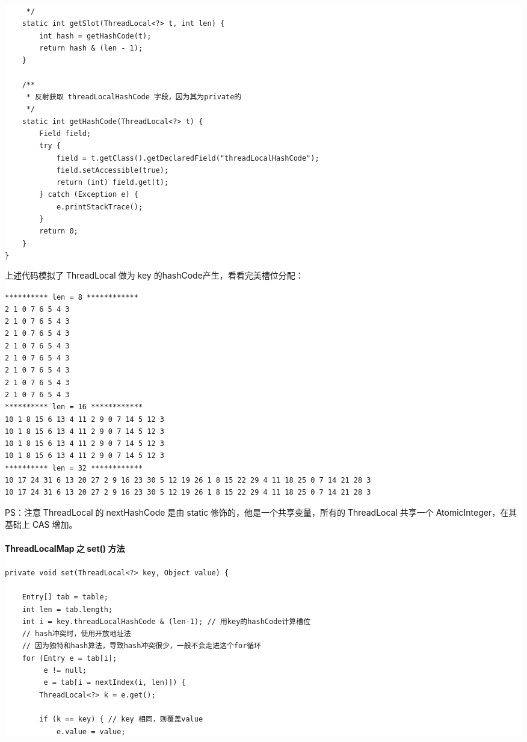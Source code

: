 ```
     */
    static int getSlot(ThreadLocal<?> t, int len) {
        int hash = getHashCode(t);
        return hash & (len - 1);
    }

    /**
     * 反射获取 threadLocalHashCode 字段，因为其为private的
     */
    static int getHashCode(ThreadLocal<?> t) {
        Field field;
        try {
            field = t.getClass().getDeclaredField("threadLocalHashCode");
            field.setAccessible(true);
            return (int) field.get(t);
        } catch (Exception e) {
            e.printStackTrace();
        }
        return 0;
    }
}
```

上述代码模拟了 ThreadLocal 做为 key 的hashCode产生，看看完美槽位分配：

```
********** len = 8 ************
2 1 0 7 6 5 4 3 
2 1 0 7 6 5 4 3 
2 1 0 7 6 5 4 3 
2 1 0 7 6 5 4 3 
2 1 0 7 6 5 4 3 
2 1 0 7 6 5 4 3 
2 1 0 7 6 5 4 3 
2 1 0 7 6 5 4 3 
********** len = 16 ************
10 1 8 15 6 13 4 11 2 9 0 7 14 5 12 3 
10 1 8 15 6 13 4 11 2 9 0 7 14 5 12 3 
10 1 8 15 6 13 4 11 2 9 0 7 14 5 12 3 
10 1 8 15 6 13 4 11 2 9 0 7 14 5 12 3 
********** len = 32 ************
10 17 24 31 6 13 20 27 2 9 16 23 30 5 12 19 26 1 8 15 22 29 4 11 18 25 0 7 14 21 28 3 
10 17 24 31 6 13 20 27 2 9 16 23 30 5 12 19 26 1 8 15 22 29 4 11 18 25 0 7 14 21 28 3 
```

PS：注意 ThreadLocal 的 nextHashCode 是由 static 修饰的，他是一个共享变量，所有的 ThreadLocal 共享一个 AtomicInteger，在其基础上 CAS 增加。

#### ThreadLocalMap 之 set() 方法

```
private void set(ThreadLocal<?> key, Object value) {

    Entry[] tab = table;
    int len = tab.length;
    int i = key.threadLocalHashCode & (len-1); // 用key的hashCode计算槽位
    // hash冲突时，使用开放地址法
    // 因为独特和hash算法，导致hash冲突很少，一般不会走进这个for循环
    for (Entry e = tab[i];
         e != null;
         e = tab[i = nextIndex(i, len)]) {
        ThreadLocal<?> k = e.get();

        if (k == key) { // key 相同，则覆盖value
            e.value = value; 
```